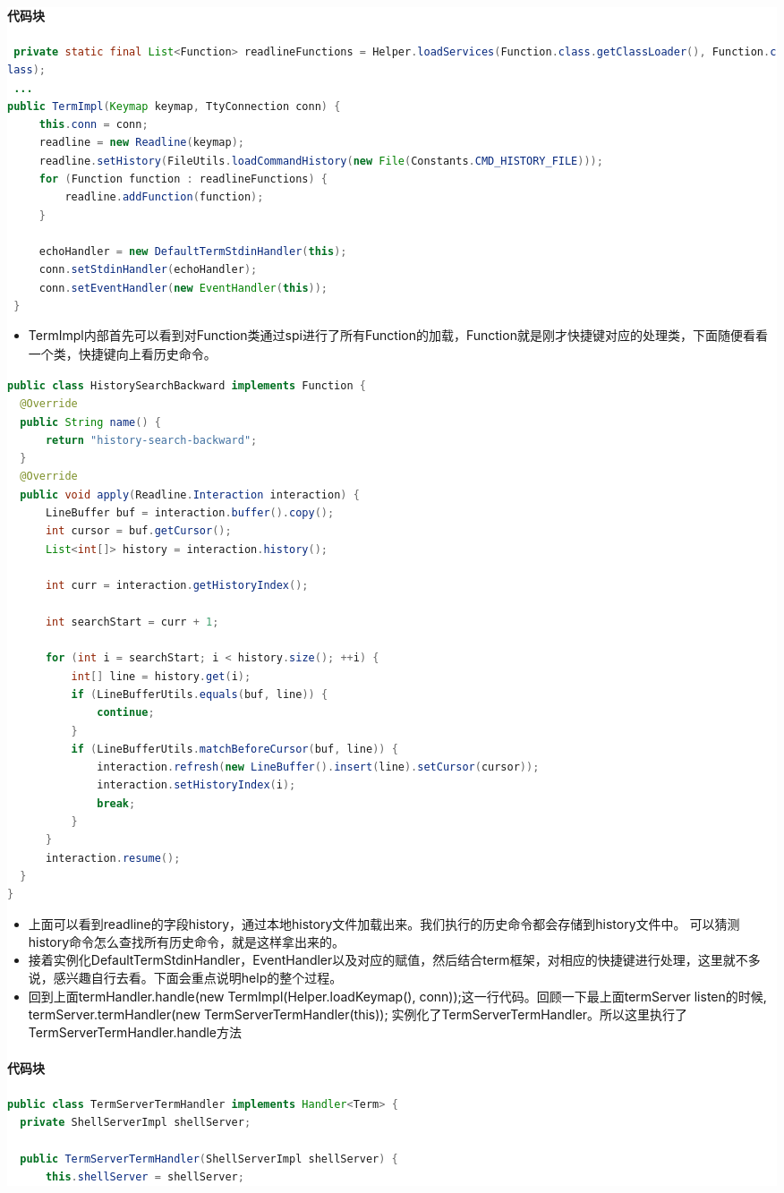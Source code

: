 #### 代码块
``` Java
 private static final List<Function> readlineFunctions = Helper.loadServices(Function.class.getClassLoader(), Function.class);
 ...
public TermImpl(Keymap keymap, TtyConnection conn) {
     this.conn = conn;
     readline = new Readline(keymap);
     readline.setHistory(FileUtils.loadCommandHistory(new File(Constants.CMD_HISTORY_FILE)));
     for (Function function : readlineFunctions) {
         readline.addFunction(function);
     }

     echoHandler = new DefaultTermStdinHandler(this);
     conn.setStdinHandler(echoHandler);
     conn.setEventHandler(new EventHandler(this));
 }
```
* TermImpl内部首先可以看到对Function类通过spi进行了所有Function的加载，Function就是刚才快捷键对应的处理类，下面随便看看一个类，快捷键向上看历史命令。
``` Java
public class HistorySearchBackward implements Function {
  @Override
  public String name() {
      return "history-search-backward";
  }
  @Override
  public void apply(Readline.Interaction interaction) {
      LineBuffer buf = interaction.buffer().copy();
      int cursor = buf.getCursor();
      List<int[]> history = interaction.history();

      int curr = interaction.getHistoryIndex();

      int searchStart = curr + 1;

      for (int i = searchStart; i < history.size(); ++i) {
          int[] line = history.get(i);
          if (LineBufferUtils.equals(buf, line)) {
              continue;
          }
          if (LineBufferUtils.matchBeforeCursor(buf, line)) {
              interaction.refresh(new LineBuffer().insert(line).setCursor(cursor));
              interaction.setHistoryIndex(i);
              break;
          }
      }
      interaction.resume();
  }
}
```
* 上面可以看到readline的字段history，通过本地history文件加载出来。我们执行的历史命令都会存储到history文件中。 可以猜测history命令怎么查找所有历史命令，就是这样拿出来的。
* 接着实例化DefaultTermStdinHandler，EventHandler以及对应的赋值，然后结合term框架，对相应的快捷键进行处理，这里就不多说，感兴趣自行去看。下面会重点说明help的整个过程。
* 回到上面termHandler.handle(new TermImpl(Helper.loadKeymap(), conn));这一行代码。回顾一下最上面termServer listen的时候, termServer.termHandler(new TermServerTermHandler(this)); 实例化了TermServerTermHandler。所以这里执行了TermServerTermHandler.handle方法
#### 代码块
``` Java
public class TermServerTermHandler implements Handler<Term> {
  private ShellServerImpl shellServer;

  public TermServerTermHandler(ShellServerImpl shellServer) {
      this.shellServer = shellServer;
```
